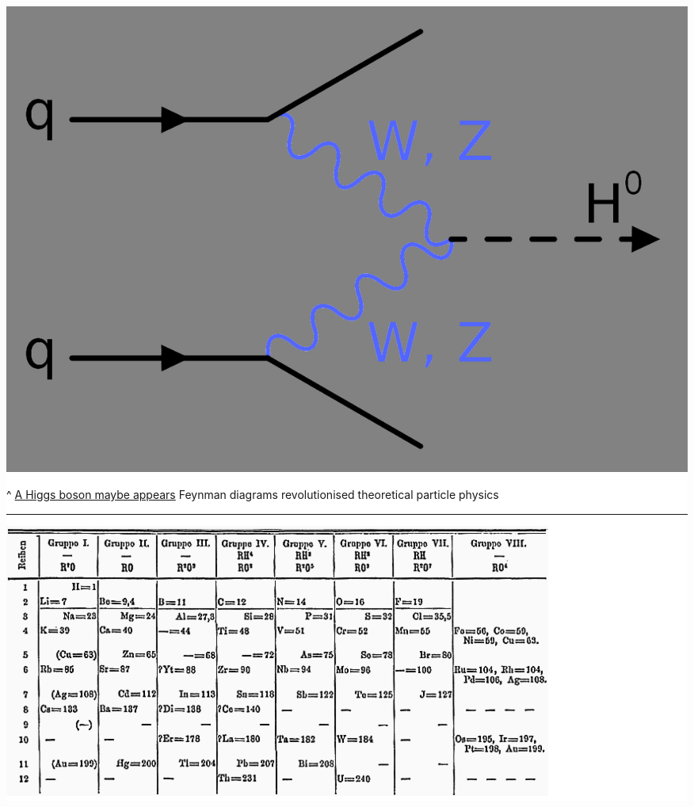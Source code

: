 ![](images/higgs.png)

^ [A Higgs boson maybe
appears](https://commons.wikimedia.org/wiki/File:BosonFusion-Higgs.svg) Feynman
diagrams revolutionised theoretical particle physics

---

![fit](images/mendeleyev_1871.png)
